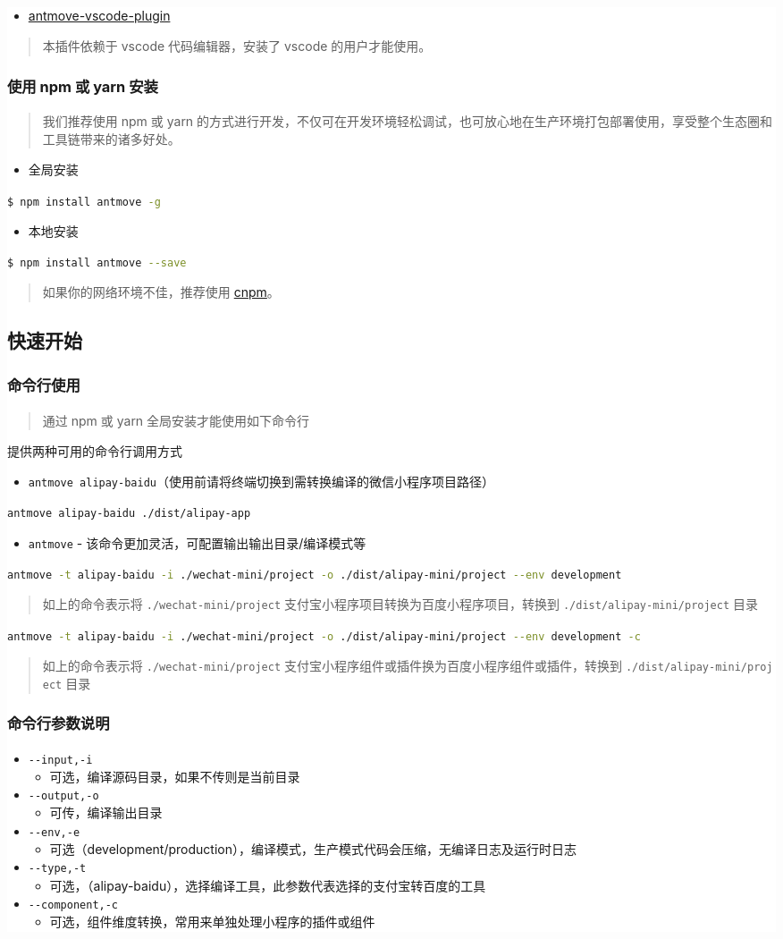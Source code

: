 * [antmove-vscode-plugin](https://marketplace.visualstudio.com/items?itemName=antmove-app.antmove-vscode-plugin&ssr=false)

> 本插件依赖于 vscode 代码编辑器，安装了 vscode 的用户才能使用。

<span id='使用npm或yarn安装'></span>

### 使用 npm 或 yarn 安装


> 我们推荐使用 npm 或 yarn 的方式进行开发，不仅可在开发环境轻松调试，也可放心地在生产环境打包部署使用，享受整个生态圈和工具链带来的诸多好处。

* 全局安装

```bash
$ npm install antmove -g
```

* 本地安装

```bash
$ npm install antmove --save
```

> 如果你的网络环境不佳，推荐使用 [cnpm](https://github.com/cnpm/cnpm)。

<span id='快速开始'></span>

## 快速开始

<span id='命令行使用'></span>

### 命令行使用

> 通过 npm 或 yarn 全局安装才能使用如下命令行

提供两种可用的命令行调用方式

* `antmove alipay-baidu`（使用前请将终端切换到需转换编译的微信小程序项目路径）

```bash
antmove alipay-baidu ./dist/alipay-app
```

* `antmove` - 该命令更加灵活，可配置输出输出目录/编译模式等

```bash
antmove -t alipay-baidu -i ./wechat-mini/project -o ./dist/alipay-mini/project --env development
```
> 如上的命令表示将 `./wechat-mini/project` 支付宝小程序项目转换为百度小程序项目，转换到 `./dist/alipay-mini/project` 目录

```bash
antmove -t alipay-baidu -i ./wechat-mini/project -o ./dist/alipay-mini/project --env development -c
```
> 如上的命令表示将 `./wechat-mini/project` 支付宝小程序组件或插件换为百度小程序组件或插件，转换到 `./dist/alipay-mini/project` 目录

<span id='命令行参数说明'></span>

### 命令行参数说明

* `--input,-i`
    * 可选，编译源码目录，如果不传则是当前目录
* `--output,-o`
    * 可传，编译输出目录
* `--env,-e`
    * 可选（development/production），编译模式，生产模式代码会压缩，无编译日志及运行时日志
* `--type,-t`
    * 可选，（alipay-baidu），选择编译工具，此参数代表选择的支付宝转百度的工具
* `--component,-c`
    * 可选，组件维度转换，常用来单独处理小程序的插件或组件
